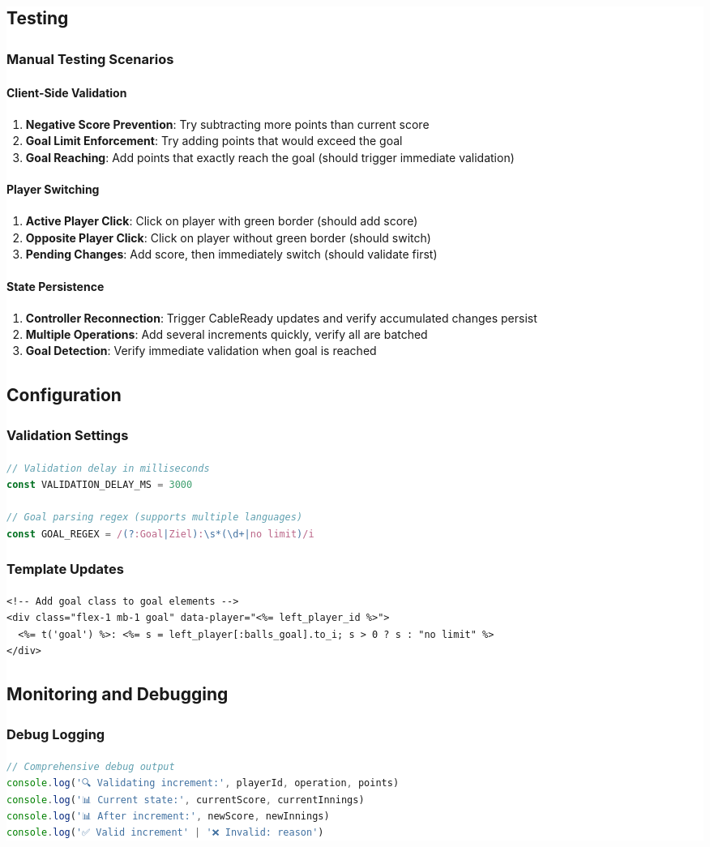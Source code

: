 ## Testing

### Manual Testing Scenarios

#### Client-Side Validation

1. **Negative Score Prevention**: Try subtracting more points than current score
2. **Goal Limit Enforcement**: Try adding points that would exceed the goal
3. **Goal Reaching**: Add points that exactly reach the goal (should trigger immediate validation)

#### Player Switching

1. **Active Player Click**: Click on player with green border (should add score)
2. **Opposite Player Click**: Click on player without green border (should switch)
3. **Pending Changes**: Add score, then immediately switch (should validate first)

#### State Persistence

1. **Controller Reconnection**: Trigger CableReady updates and verify accumulated changes persist
2. **Multiple Operations**: Add several increments quickly, verify all are batched
3. **Goal Detection**: Verify immediate validation when goal is reached

## Configuration

### Validation Settings

```javascript
// Validation delay in milliseconds
const VALIDATION_DELAY_MS = 3000

// Goal parsing regex (supports multiple languages)
const GOAL_REGEX = /(?:Goal|Ziel):\s*(\d+|no limit)/i
```

### Template Updates

```erb
<!-- Add goal class to goal elements -->
<div class="flex-1 mb-1 goal" data-player="<%= left_player_id %>">
  <%= t('goal') %>: <%= s = left_player[:balls_goal].to_i; s > 0 ? s : "no limit" %>
</div>
```

## Monitoring and Debugging

### Debug Logging

```javascript
// Comprehensive debug output
console.log('🔍 Validating increment:', playerId, operation, points)
console.log('📊 Current state:', currentScore, currentInnings)
console.log('📊 After increment:', newScore, newInnings)
console.log('✅ Valid increment' | '❌ Invalid: reason')
```
